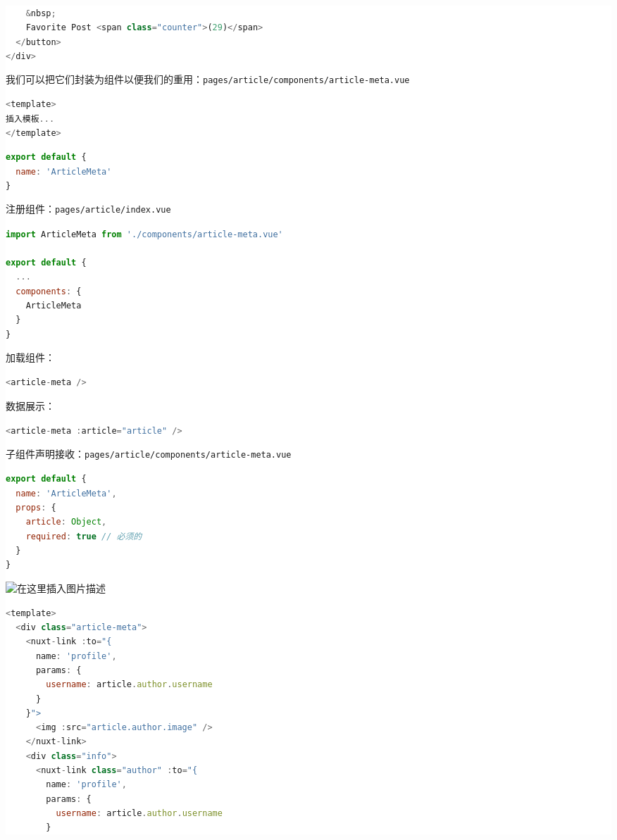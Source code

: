 ```js
    &nbsp;
    Favorite Post <span class="counter">(29)</span>
  </button>
</div>
```
我们可以把它们封装为组件以便我们的重用：`pages/article/components/article-meta.vue`
```js
<template>
插入模板...
</template>
```
```js
export default {
  name: 'ArticleMeta'
}
```

注册组件：`pages/article/index.vue`
```js
import ArticleMeta from './components/article-meta.vue'

export default {
  ...
  components: {
    ArticleMeta
  }
}
```

加载组件：
```js
<article-meta />
```

数据展示：
```js
<article-meta :article="article" />
```
子组件声明接收：`pages/article/components/article-meta.vue`
```js
export default {
  name: 'ArticleMeta',
  props: {
    article: Object,
    required: true // 必须的
  }
}
```
![在这里插入图片描述](https://img-blog.csdnimg.cn/20210112212615491.png?x-oss-process=image/watermark,type_ZmFuZ3poZW5naGVpdGk,shadow_10,text_aHR0cHM6Ly9ibG9nLmNzZG4ubmV0L3FxXzQ1MTQ5MjU2,size_16,color_FFFFFF,t_70)

```js
<template>
  <div class="article-meta">
    <nuxt-link :to="{
      name: 'profile',
      params: {
        username: article.author.username
      }
    }">
      <img :src="article.author.image" />
    </nuxt-link>
    <div class="info">
      <nuxt-link class="author" :to="{
        name: 'profile',
        params: {
          username: article.author.username
        }
```